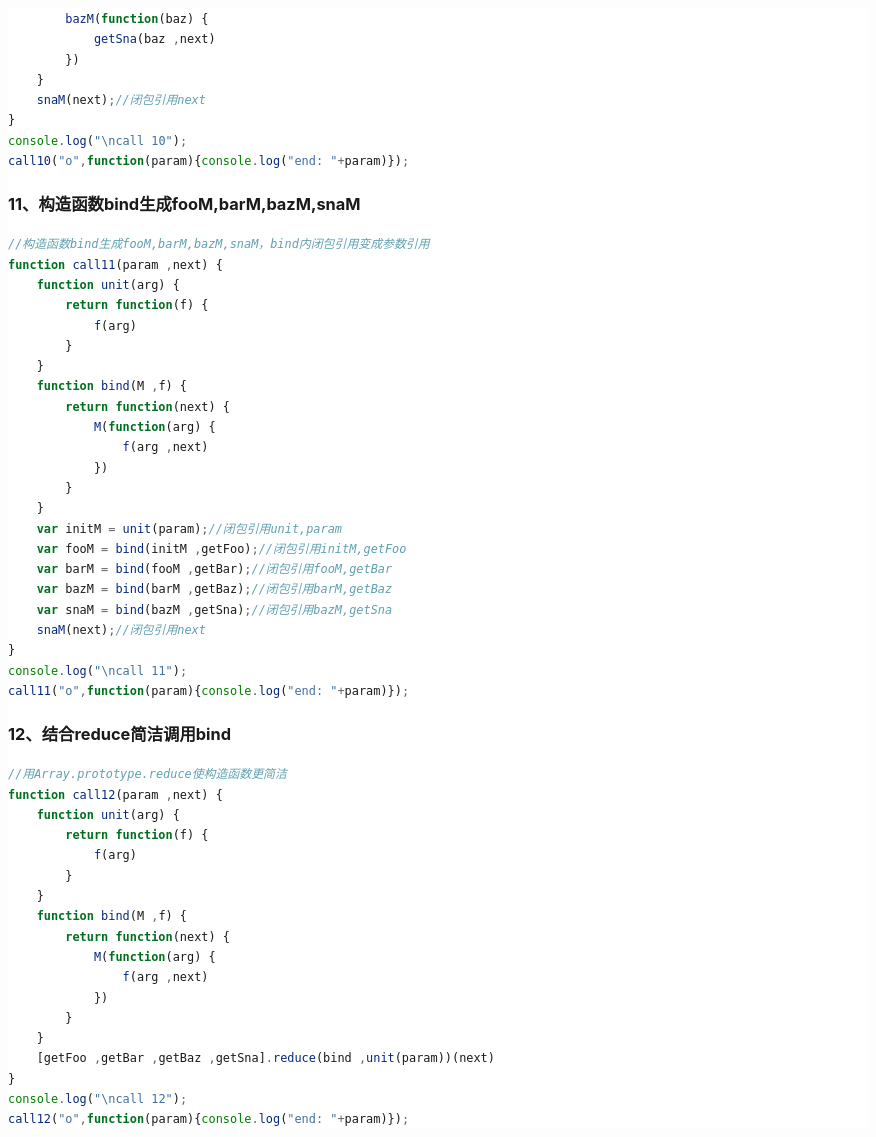 ```javascript
        bazM(function(baz) {
            getSna(baz ,next)
        })
    }
    snaM(next);//闭包引用next
}
console.log("\ncall 10");
call10("o",function(param){console.log("end: "+param)});
```

### 11、构造函数bind生成fooM,barM,bazM,snaM

```javascript
//构造函数bind生成fooM,barM,bazM,snaM，bind内闭包引用变成参数引用
function call11(param ,next) {
    function unit(arg) {
        return function(f) {
            f(arg)
        }
    }
    function bind(M ,f) {
        return function(next) {
            M(function(arg) {
                f(arg ,next)
            })
        }
    }
    var initM = unit(param);//闭包引用unit,param
    var fooM = bind(initM ,getFoo);//闭包引用initM,getFoo
    var barM = bind(fooM ,getBar);//闭包引用fooM,getBar
    var bazM = bind(barM ,getBaz);//闭包引用barM,getBaz
    var snaM = bind(bazM ,getSna);//闭包引用bazM,getSna
    snaM(next);//闭包引用next
}
console.log("\ncall 11");
call11("o",function(param){console.log("end: "+param)});
```

### 12、结合reduce简洁调用bind

```javascript
//用Array.prototype.reduce使构造函数更简洁
function call12(param ,next) {
    function unit(arg) {
        return function(f) {
            f(arg)
        }
    }
    function bind(M ,f) {
        return function(next) {
            M(function(arg) {
                f(arg ,next)
            })
        }
    }
    [getFoo ,getBar ,getBaz ,getSna].reduce(bind ,unit(param))(next)
}
console.log("\ncall 12");
call12("o",function(param){console.log("end: "+param)});
```
